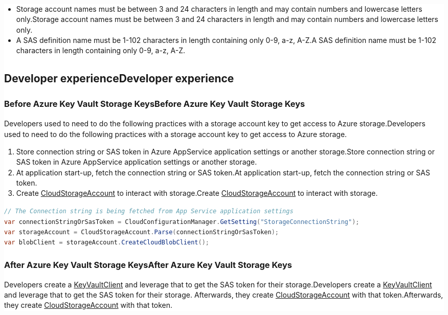 - <span data-ttu-id="985b4-122">Storage account names must be between 3 and 24 characters in length and may contain numbers and lowercase letters only.</span><span class="sxs-lookup"><span data-stu-id="985b4-122">Storage account names must be between 3 and 24 characters in length and may contain numbers and lowercase letters only.</span></span>
- <span data-ttu-id="985b4-123">A SAS definition name must be 1-102 characters in length containing only 0-9, a-z, A-Z.</span><span class="sxs-lookup"><span data-stu-id="985b4-123">A SAS definition name must be 1-102 characters in length containing only 0-9, a-z, A-Z.</span></span>

## <a name="developer-experience"></a><span data-ttu-id="985b4-124">Developer experience</span><span class="sxs-lookup"><span data-stu-id="985b4-124">Developer experience</span></span>

### <a name="before-azure-key-vault-storage-keys"></a><span data-ttu-id="985b4-125">Before Azure Key Vault Storage Keys</span><span class="sxs-lookup"><span data-stu-id="985b4-125">Before Azure Key Vault Storage Keys</span></span>

<span data-ttu-id="985b4-126">Developers used to need to do the following practices with a storage account key to get access to Azure storage.</span><span class="sxs-lookup"><span data-stu-id="985b4-126">Developers used to need to do the following practices with a storage account key to get access to Azure storage.</span></span>
1. <span data-ttu-id="985b4-127">Store connection string or SAS token in Azure AppService application settings or another storage.</span><span class="sxs-lookup"><span data-stu-id="985b4-127">Store connection string or SAS token in Azure AppService application settings or another storage.</span></span>
1. <span data-ttu-id="985b4-128">At application start-up, fetch the connection string or SAS token.</span><span class="sxs-lookup"><span data-stu-id="985b4-128">At application start-up, fetch the connection string or SAS token.</span></span>
1. <span data-ttu-id="985b4-129">Create [CloudStorageAccount](https://docs.microsoft.com/dotnet/api/microsoft.windowsazure.storage.cloudstorageaccount) to interact with storage.</span><span class="sxs-lookup"><span data-stu-id="985b4-129">Create [CloudStorageAccount](https://docs.microsoft.com/dotnet/api/microsoft.windowsazure.storage.cloudstorageaccount) to interact with storage.</span></span>

```cs
// The Connection string is being fetched from App Service application settings
var connectionStringOrSasToken = CloudConfigurationManager.GetSetting("StorageConnectionString");
var storageAccount = CloudStorageAccount.Parse(connectionStringOrSasToken);
var blobClient = storageAccount.CreateCloudBlobClient();
 ```

### <a name="after-azure-key-vault-storage-keys"></a><span data-ttu-id="985b4-130">After Azure Key Vault Storage Keys</span><span class="sxs-lookup"><span data-stu-id="985b4-130">After Azure Key Vault Storage Keys</span></span>

<span data-ttu-id="985b4-131">Developers create a [KeyVaultClient](https://docs.microsoft.com/dotnet/api/microsoft.azure.keyvault.keyvaultclient) and leverage that to get the SAS token for their storage.</span><span class="sxs-lookup"><span data-stu-id="985b4-131">Developers create a [KeyVaultClient](https://docs.microsoft.com/dotnet/api/microsoft.azure.keyvault.keyvaultclient) and leverage that to get the SAS token for their storage.</span></span> <span data-ttu-id="985b4-132">Afterwards, they create [CloudStorageAccount](https://docs.microsoft.com/dotnet/api/microsoft.windowsazure.storage.cloudstorageaccount) with that token.</span><span class="sxs-lookup"><span data-stu-id="985b4-132">Afterwards, they create [CloudStorageAccount](https://docs.microsoft.com/dotnet/api/microsoft.windowsazure.storage.cloudstorageaccount) with that token.</span></span>
